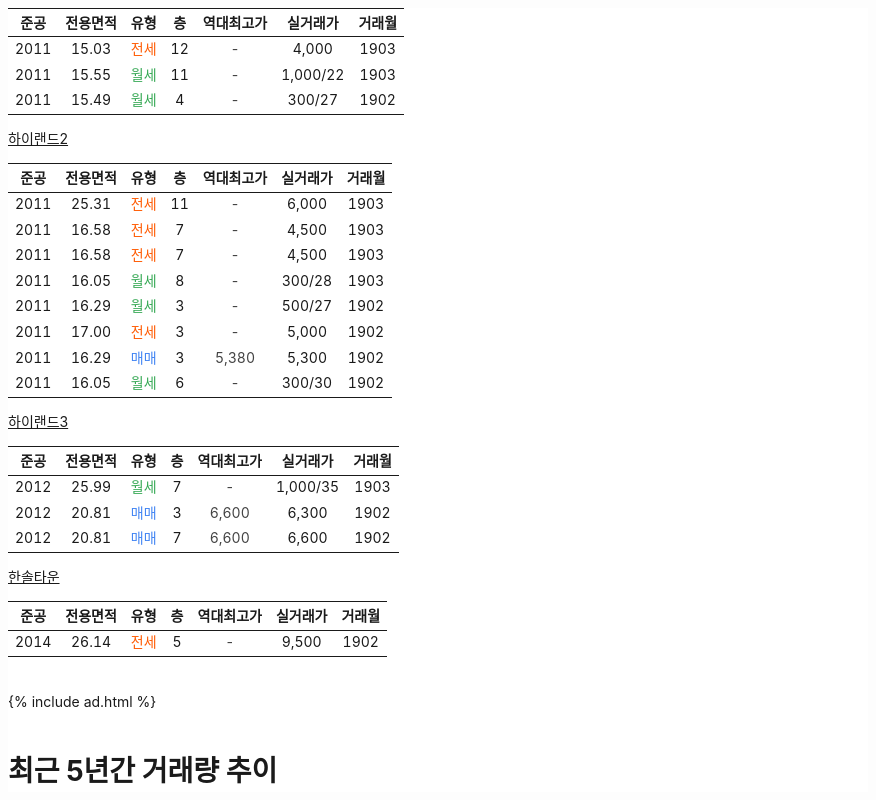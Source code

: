 |준공|전용면적|유형|층|역대최고가|실거래가|거래월|
|:---:|:---:|:---:|:---:|:---:|:---:|:---:|
|2011|15.03|<span style="color:#ff5a00">전세</span>|12|<span style="color:#444444">-</span>|4,000|1903|
|2011|15.55|<span style="color:#34a853">월세</span>|11|<span style="color:#444444">-</span>|1,000/22|1903|
|2011|15.49|<span style="color:#34a853">월세</span>|4|<span style="color:#444444">-</span>|300/27|1902|

[하이랜드2](https://search.naver.com/search.naver?query=%EB%8C%80%EC%A0%84%EA%B4%91%EC%97%AD%EC%8B%9C+%EC%9C%A0%EC%84%B1%EA%B5%AC+%EB%B4%89%EB%AA%85%EB%8F%99+%ED%95%98%EC%9D%B4%EB%9E%9C%EB%93%9C2)

|준공|전용면적|유형|층|역대최고가|실거래가|거래월|
|:---:|:---:|:---:|:---:|:---:|:---:|:---:|
|2011|25.31|<span style="color:#ff5a00">전세</span>|11|<span style="color:#444444">-</span>|6,000|1903|
|2011|16.58|<span style="color:#ff5a00">전세</span>|7|<span style="color:#444444">-</span>|4,500|1903|
|2011|16.58|<span style="color:#ff5a00">전세</span>|7|<span style="color:#444444">-</span>|4,500|1903|
|2011|16.05|<span style="color:#34a853">월세</span>|8|<span style="color:#444444">-</span>|300/28|1903|
|2011|16.29|<span style="color:#34a853">월세</span>|3|<span style="color:#444444">-</span>|500/27|1902|
|2011|17.00|<span style="color:#ff5a00">전세</span>|3|<span style="color:#444444">-</span>|5,000|1902|
|2011|16.29|<span style="color:#4285f3">매매</span>|3|<span style="color:#444444">5,380</span>|5,300|1902|
|2011|16.05|<span style="color:#34a853">월세</span>|6|<span style="color:#444444">-</span>|300/30|1902|

[하이랜드3](https://search.naver.com/search.naver?query=%EB%8C%80%EC%A0%84%EA%B4%91%EC%97%AD%EC%8B%9C+%EC%9C%A0%EC%84%B1%EA%B5%AC+%EB%B4%89%EB%AA%85%EB%8F%99+%ED%95%98%EC%9D%B4%EB%9E%9C%EB%93%9C3)

|준공|전용면적|유형|층|역대최고가|실거래가|거래월|
|:---:|:---:|:---:|:---:|:---:|:---:|:---:|
|2012|25.99|<span style="color:#34a853">월세</span>|7|<span style="color:#444444">-</span>|1,000/35|1903|
|2012|20.81|<span style="color:#4285f3">매매</span>|3|<span style="color:#444444">6,600</span>|6,300|1902|
|2012|20.81|<span style="color:#4285f3">매매</span>|7|<span style="color:#444444">6,600</span>|6,600|1902|

[한솔타운](https://search.naver.com/search.naver?query=%EB%8C%80%EC%A0%84%EA%B4%91%EC%97%AD%EC%8B%9C+%EC%9C%A0%EC%84%B1%EA%B5%AC+%EB%B4%89%EB%AA%85%EB%8F%99+%ED%95%9C%EC%86%94%ED%83%80%EC%9A%B4)

|준공|전용면적|유형|층|역대최고가|실거래가|거래월|
|:---:|:---:|:---:|:---:|:---:|:---:|:---:|
|2014|26.14|<span style="color:#ff5a00">전세</span>|5|<span style="color:#444444">-</span>|9,500|1902|


<br>
{% include ad.html %}
<br>

# 최근 5년간 거래량 추이

